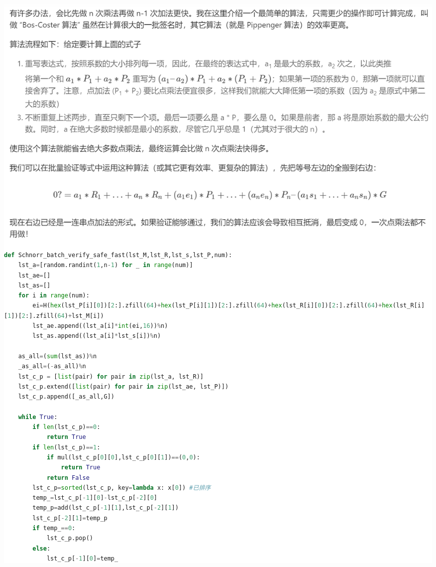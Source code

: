 ![image](./image/b2b1f6b0-697f-499e-b33a-f88ac081885e.png)

```python
def Schnorr_batch_verify_safe_fast(lst_M,lst_R,lst_s,lst_P,num):
    lst_a=[random.randint(1,n-1) for _ in range(num)]
    lst_ae=[]
    lst_as=[]
    for i in range(num):
        ei=H(hex(lst_P[i][0])[2:].zfill(64)+hex(lst_P[i][1])[2:].zfill(64)+hex(lst_R[i][0])[2:].zfill(64)+hex(lst_R[i][1])[2:].zfill(64)+lst_M[i])
        lst_ae.append((lst_a[i]*int(ei,16))%n)
        lst_as.append((lst_a[i]*lst_s[i])%n)
    
    as_all=(sum(lst_as))%n
    _as_all=(-as_all)%n
    lst_c_p = [list(pair) for pair in zip(lst_a, lst_R)]
    lst_c_p.extend([list(pair) for pair in zip(lst_ae, lst_P)])
    lst_c_p.append([_as_all,G])
    
    while True:
        if len(lst_c_p)==0:
            return True
        if len(lst_c_p)==1:
            if mul(lst_c_p[0][0],lst_c_p[0][1])==(0,0):
                return True
            return False
        lst_c_p=sorted(lst_c_p, key=lambda x: x[0]) #已排序
        temp_=lst_c_p[-1][0]-lst_c_p[-2][0]
        temp_p=add(lst_c_p[-1][1],lst_c_p[-2][1])
        lst_c_p[-2][1]=temp_p
        if temp_==0:
            lst_c_p.pop()
        else:
            lst_c_p[-1][0]=temp_
```
